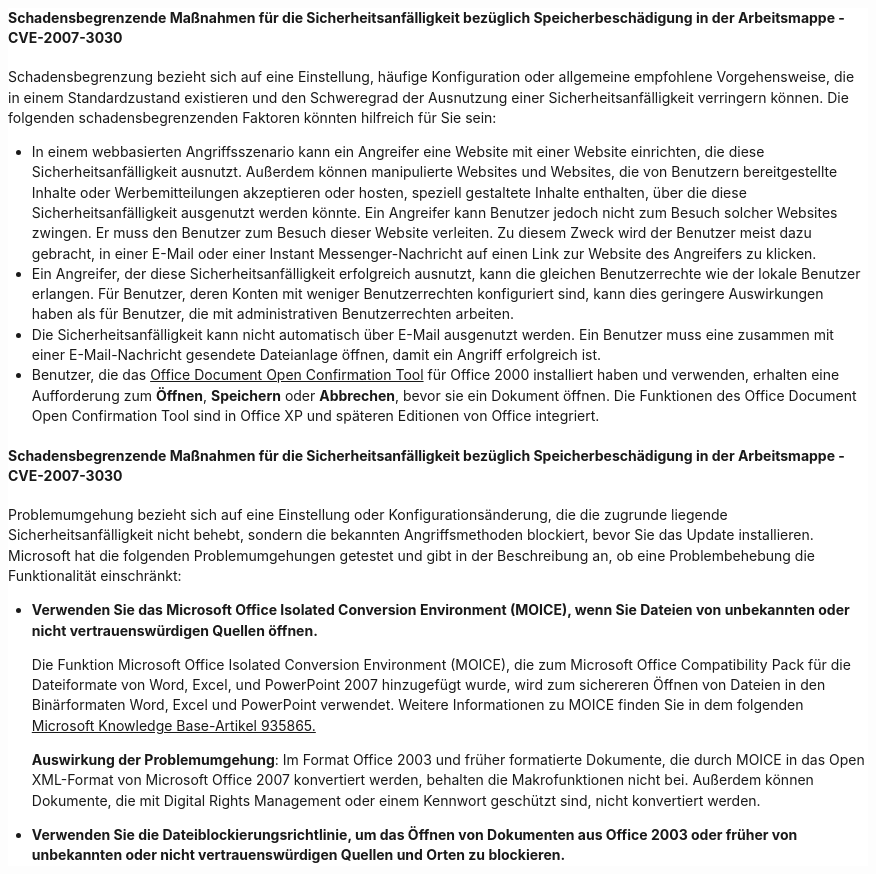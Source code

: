 #### Schadensbegrenzende Maßnahmen für die Sicherheitsanfälligkeit bezüglich Speicherbeschädigung in der Arbeitsmappe - CVE-2007-3030
  
Schadensbegrenzung bezieht sich auf eine Einstellung, häufige Konfiguration oder allgemeine empfohlene Vorgehensweise, die in einem Standardzustand existieren und den Schweregrad der Ausnutzung einer Sicherheitsanfälligkeit verringern können. Die folgenden schadensbegrenzenden Faktoren könnten hilfreich für Sie sein:
  
-   In einem webbasierten Angriffsszenario kann ein Angreifer eine Website mit einer Website einrichten, die diese Sicherheitsanfälligkeit ausnutzt. Außerdem können manipulierte Websites und Websites, die von Benutzern bereitgestellte Inhalte oder Werbemitteilungen akzeptieren oder hosten, speziell gestaltete Inhalte enthalten, über die diese Sicherheitsanfälligkeit ausgenutzt werden könnte. Ein Angreifer kann Benutzer jedoch nicht zum Besuch solcher Websites zwingen. Er muss den Benutzer zum Besuch dieser Website verleiten. Zu diesem Zweck wird der Benutzer meist dazu gebracht, in einer E-Mail oder einer Instant Messenger-Nachricht auf einen Link zur Website des Angreifers zu klicken.  
-   Ein Angreifer, der diese Sicherheitsanfälligkeit erfolgreich ausnutzt, kann die gleichen Benutzerrechte wie der lokale Benutzer erlangen. Für Benutzer, deren Konten mit weniger Benutzerrechten konfiguriert sind, kann dies geringere Auswirkungen haben als für Benutzer, die mit administrativen Benutzerrechten arbeiten.  
-   Die Sicherheitsanfälligkeit kann nicht automatisch über E-Mail ausgenutzt werden. Ein Benutzer muss eine zusammen mit einer E-Mail-Nachricht gesendete Dateianlage öffnen, damit ein Angriff erfolgreich ist.  
-   Benutzer, die das [Office Document Open Confirmation Tool](https://www.microsoft.com/download/details.aspx?familyid=8b5762d2-077f-4031-9ee6-c9538e9f2a2f) für Office 2000 installiert haben und verwenden, erhalten eine Aufforderung zum **Öffnen**, **Speichern** oder **Abbrechen**, bevor sie ein Dokument öffnen. Die Funktionen des Office Document Open Confirmation Tool sind in Office XP und späteren Editionen von Office integriert.
  
#### Schadensbegrenzende Maßnahmen für die Sicherheitsanfälligkeit bezüglich Speicherbeschädigung in der Arbeitsmappe - CVE-2007-3030
  
Problemumgehung bezieht sich auf eine Einstellung oder Konfigurationsänderung, die die zugrunde liegende Sicherheitsanfälligkeit nicht behebt, sondern die bekannten Angriffsmethoden blockiert, bevor Sie das Update installieren. Microsoft hat die folgenden Problemumgehungen getestet und gibt in der Beschreibung an, ob eine Problembehebung die Funktionalität einschränkt:
  
-   **Verwenden Sie das Microsoft Office Isolated Conversion Environment (MOICE), wenn Sie Dateien von unbekannten oder nicht vertrauenswürdigen Quellen öffnen.**
  
    Die Funktion Microsoft Office Isolated Conversion Environment (MOICE), die zum Microsoft Office Compatibility Pack für die Dateiformate von Word, Excel, und PowerPoint 2007 hinzugefügt wurde, wird zum sichereren Öffnen von Dateien in den Binärformaten Word, Excel und PowerPoint verwendet. Weitere Informationen zu MOICE finden Sie in dem folgenden [Microsoft Knowledge Base-Artikel 935865.](http://support.microsoft.com/kb/935865)
  
    **Auswirkung der Problemumgehung**: Im Format Office 2003 und früher formatierte Dokumente, die durch MOICE in das Open XML-Format von Microsoft Office 2007 konvertiert werden, behalten die Makrofunktionen nicht bei. Außerdem können Dokumente, die mit Digital Rights Management oder einem Kennwort geschützt sind, nicht konvertiert werden.
  
-   **Verwenden Sie die Dateiblockierungsrichtlinie, um das Öffnen von Dokumenten aus Office 2003 oder früher von unbekannten oder nicht vertrauenswürdigen Quellen und Orten zu blockieren.**
  